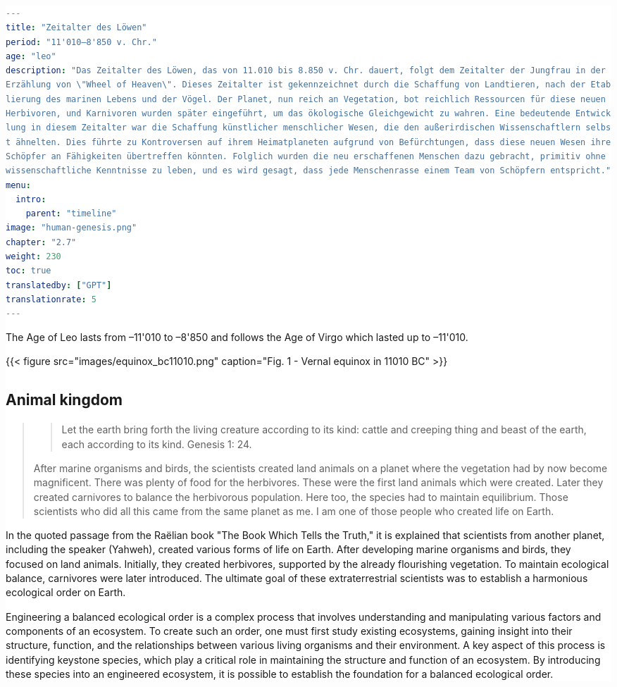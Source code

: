 ```yaml
---
title: "Zeitalter des Löwen"
period: "11'010–8'850 v. Chr."
age: "leo"
description: "Das Zeitalter des Löwen, das von 11.010 bis 8.850 v. Chr. dauert, folgt dem Zeitalter der Jungfrau in der Erzählung von \"Wheel of Heaven\". Dieses Zeitalter ist gekennzeichnet durch die Schaffung von Landtieren, nach der Etablierung des marinen Lebens und der Vögel. Der Planet, nun reich an Vegetation, bot reichlich Ressourcen für diese neuen Herbivoren, und Karnivoren wurden später eingeführt, um das ökologische Gleichgewicht zu wahren. Eine bedeutende Entwicklung in diesem Zeitalter war die Schaffung künstlicher menschlicher Wesen, die den außerirdischen Wissenschaftlern selbst ähnelten. Dies führte zu Kontroversen auf ihrem Heimatplaneten aufgrund von Befürchtungen, dass diese neuen Wesen ihre Schöpfer an Fähigkeiten übertreffen könnten. Folglich wurden die neu erschaffenen Menschen dazu gebracht, primitiv ohne wissenschaftliche Kenntnisse zu leben, und es wird gesagt, dass jede Menschenrasse einem Team von Schöpfern entspricht."
menu:
  intro:
    parent: "timeline"
image: "human-genesis.png"
chapter: "2.7"
weight: 230
toc: true
translatedby: ["GPT"]
translationrate: 5
---
```


The Age of Leo lasts from –11'010 to –8'850 and follows the Age of Virgo which lasted up to –11'010.

{{< figure src="images/equinox_bc11010.png" caption="Fig. 1 - Vernal equinox in 11010 BC" >}}

## Animal kingdom

>> Let the earth bring forth the living creature according to its kind: cattle and creeping thing and beast of the earth, each according to its kind.
>> Genesis 1: 24.
>
> After marine organisms and birds, the scientists created land animals on a planet where the vegetation had by now become magnificent. There was plenty of food for the herbivores. These were the first land animals which were created. Later they created carnivores to balance the herbivorous population. Here too, the species had to maintain equilibrium. Those scientists who did all this came from the same planet as me. I am one of those people who created life on Earth.

In the quoted passage from the Raëlian book "The Book Which Tells the Truth," it is explained that scientists from another planet, including the speaker (Yahweh), created various forms of life on Earth. After developing marine organisms and birds, they focused on land animals. Initially, they created herbivores, supported by the already flourishing vegetation. To maintain ecological balance, carnivores were later introduced. The ultimate goal of these extraterrestrial scientists was to establish a harmonious ecological order on Earth.

Engineering a balanced ecological order is a complex process that involves understanding and manipulating various factors and components of an ecosystem. To create such an order, one must first study existing ecosystems, gaining insight into their structure, function, and the relationships between various living organisms and their environment. A key aspect of this process is identifying keystone species, which play a critical role in maintaining the structure and function of an ecosystem. By introducing these species into an engineered ecosystem, it is possible to establish the foundation for a balanced ecological order.
